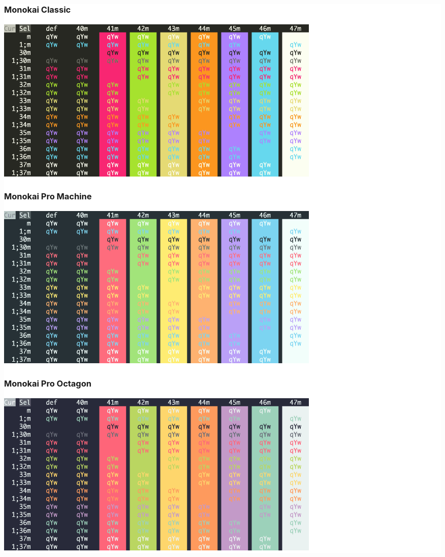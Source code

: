 ### Monokai Classic

![Screenshot](/screenshots/monokai-classic.png)

### Monokai Pro Machine

![Screenshot](/screenshots/monokai-pro-machine.png)

### Monokai Pro Octagon

![Screenshot](/screenshots/monokai-pro-octagon.png)
